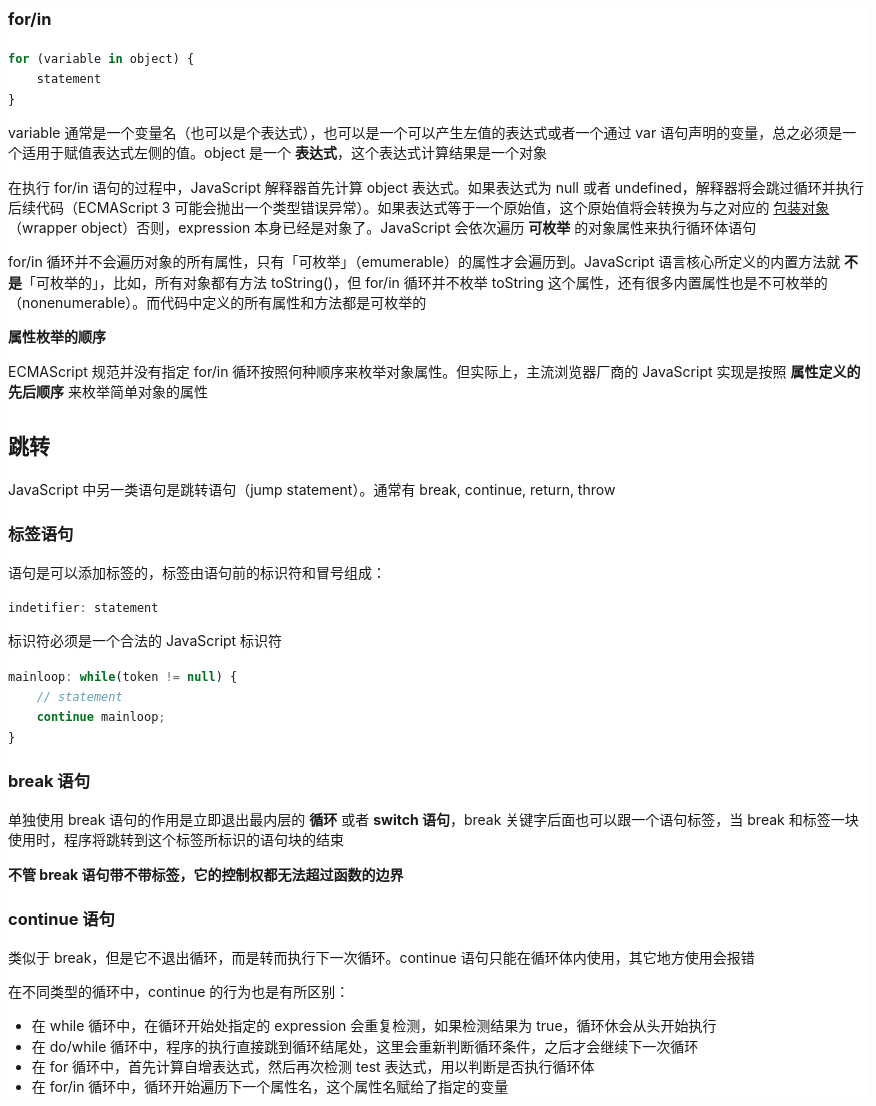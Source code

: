### for/in

```javascript
for (variable in object) {
    statement
}
```

variable 通常是一个变量名（也可以是个表达式），也可以是一个可以产生左值的表达式或者一个通过 var 语句声明的变量，总之必须是一个适用于赋值表达式左侧的值。object 是一个  **表达式**，这个表达式计算结果是一个对象

在执行 for/in 语句的过程中，JavaScript 解释器首先计算 object 表达式。如果表达式为 null 或者 undefined，解释器将会跳过循环并执行后续代码（ECMAScript 3 可能会抛出一个类型错误异常）。如果表达式等于一个原始值，这个原始值将会转换为与之对应的 [包装对象](/2016/06/16/javascript-definitive-guide-note-2/)（wrapper object）否则，expression 本身已经是对象了。JavaScript 会依次遍历  **可枚举** 的对象属性来执行循环体语句

for/in 循环并不会遍历对象的所有属性，只有「可枚举」（emumerable）的属性才会遍历到。JavaScript 语言核心所定义的内置方法就  **不是**「可枚举的」，比如，所有对象都有方法 toString()，但 for/in 循环并不枚举 toString 这个属性，还有很多内置属性也是不可枚举的（nonenumerable）。而代码中定义的所有属性和方法都是可枚举的

 **属性枚举的顺序**

ECMAScript 规范并没有指定 for/in 循环按照何种顺序来枚举对象属性。但实际上，主流浏览器厂商的 JavaScript 实现是按照  **属性定义的先后顺序** 来枚举简单对象的属性

## 跳转

JavaScript 中另一类语句是跳转语句（jump statement）。通常有 break, continue, return, throw

### 标签语句

语句是可以添加标签的，标签由语句前的标识符和冒号组成：

```javascript
indetifier: statement
```

标识符必须是一个合法的 JavaScript 标识符

```javascript
mainloop: while(token != null) {
    // statement
    continue mainloop;
}
```

### break 语句

单独使用 break 语句的作用是立即退出最内层的  **循环** 或者 __switch 语句__，break 关键字后面也可以跟一个语句标签，当 break 和标签一块使用时，程序将跳转到这个标签所标识的语句块的结束

__不管 break 语句带不带标签，它的控制权都无法超过函数的边界__

### continue 语句

类似于 break，但是它不退出循环，而是转而执行下一次循环。continue 语句只能在循环体内使用，其它地方使用会报错

在不同类型的循环中，continue 的行为也是有所区别：

* 在 while 循环中，在循环开始处指定的 expression 会重复检测，如果检测结果为 true，循环休会从头开始执行
* 在 do/while 循环中，程序的执行直接跳到循环结尾处，这里会重新判断循环条件，之后才会继续下一次循环
* 在 for 循环中，首先计算自增表达式，然后再次检测 test 表达式，用以判断是否执行循环体
* 在 for/in 循环中，循环开始遍历下一个属性名，这个属性名赋给了指定的变量
